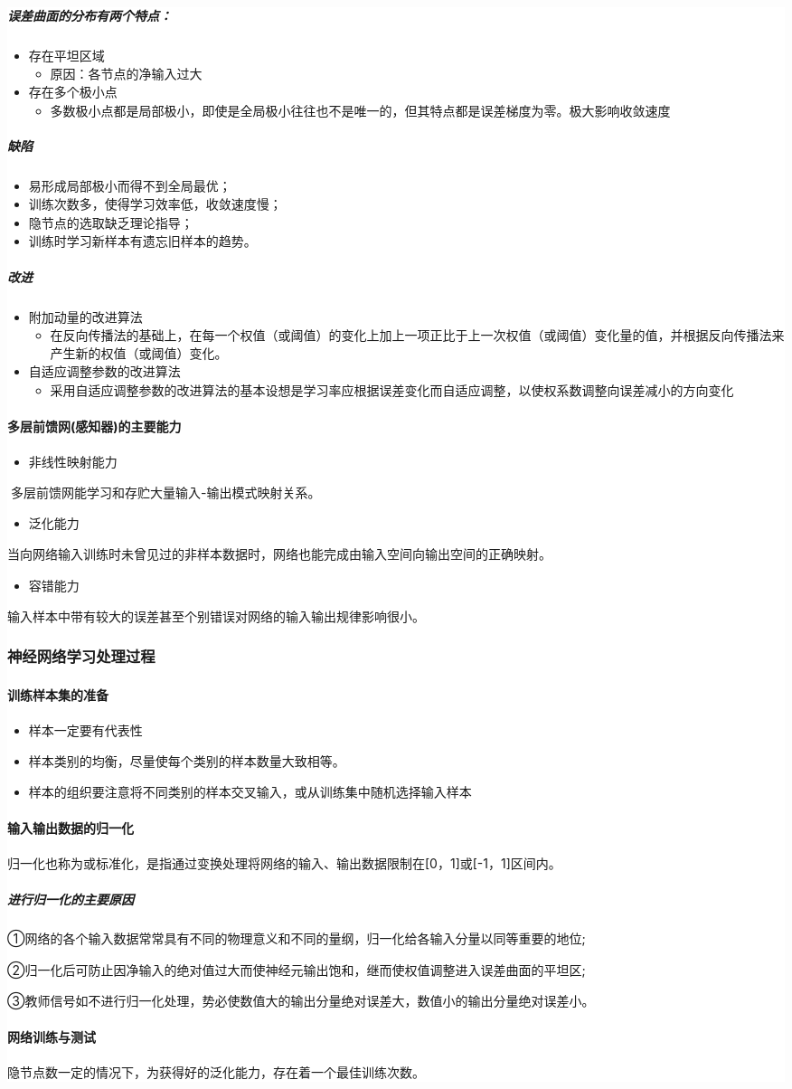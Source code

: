 ##### 误差曲面的分布有两个特点：

- 存在平坦区域 
	- 原因：各节点的净输入过大
- 存在多个极小点
	- 多数极小点都是局部极小，即使是全局极小往往也不是唯一的，但其特点都是误差梯度为零。极大影响收敛速度

##### 缺陷

- 易形成局部极小而得不到全局最优；
- 训练次数多，使得学习效率低，收敛速度慢；
- 隐节点的选取缺乏理论指导；
- 训练时学习新样本有遗忘旧样本的趋势。

##### 改进

- 附加动量的改进算法
	- 在反向传播法的基础上，在每一个权值（或阈值）的变化上加上一项正比于上一次权值（或阈值）变化量的值，并根据反向传播法来产生新的权值（或阈值）变化。
- 自适应调整参数的改进算法
	- 采用自适应调整参数的改进算法的基本设想是学习率应根据误差变化而自适应调整，以使权系数调整向误差减小的方向变化

#### 多层前馈网(感知器)的主要能力

- 非线性映射能力

​	多层前馈网能学习和存贮大量输入-输出模式映射关系。

- 泛化能力

​	当向网络输入训练时未曾见过的非样本数据时，网络也能完成由输入空间向输出空间的正确映射。

- 容错能力

​	输入样本中带有较大的误差甚至个别错误对网络的输入输出规律影响很小。

### 神经网络学习处理过程

#### 训练样本集的准备

- 样本一定要有代表性

- 样本类别的均衡，尽量使每个类别的样本数量大致相等。
- 样本的组织要注意将不同类别的样本交叉输入，或从训练集中随机选择输入样本

#### 输入输出数据的归一化

归一化也称为或标准化，是指通过变换处理将网络的输入、输出数据限制在[0，1]或[-1，1]区间内。
##### 进行归一化的主要原因

①网络的各个输入数据常常具有不同的物理意义和不同的量纲，归一化给各输入分量以同等重要的地位;

②归一化后可防止因净输入的绝对值过大而使神经元输出饱和，继而使权值调整进入误差曲面的平坦区;

③教师信号如不进行归一化处理，势必使数值大的输出分量绝对误差大，数值小的输出分量绝对误差小。

#### 网络训练与测试

隐节点数一定的情况下，为获得好的泛化能力，存在着一个最佳训练次数。
